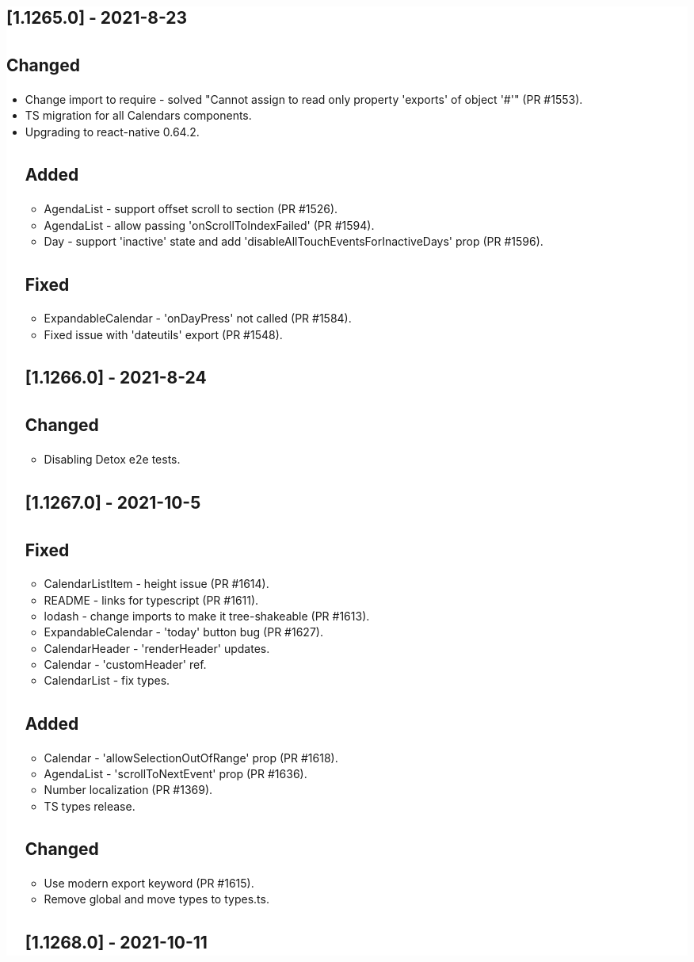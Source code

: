 
## [1.1265.0] - 2021-8-23

## Changed
- Change import to require - solved "Cannot assign to read only property 'exports' of object '#<Object>'" (PR #1553).
- TS migration for all Calendars components.
- Upgrading to react-native 0.64.2.

## Added
- AgendaList - support offset scroll to section (PR #1526).
- AgendaList - allow passing 'onScrollToIndexFailed' (PR #1594).
- Day - support 'inactive' state and add 'disableAllTouchEventsForInactiveDays' prop (PR #1596).

## Fixed
- ExpandableCalendar - 'onDayPress' not called (PR #1584).
- Fixed issue with 'dateutils' export (PR #1548).

## [1.1266.0] - 2021-8-24

## Changed
- Disabling Detox e2e tests.

## [1.1267.0] - 2021-10-5

## Fixed
- CalendarListItem - height issue (PR #1614).
- README - links for typescript (PR #1611).
- lodash - change imports to make it tree-shakeable (PR #1613).
- ExpandableCalendar - 'today' button bug (PR #1627).
- CalendarHeader - 'renderHeader' updates.
- Calendar - 'customHeader' ref.
- CalendarList - fix types.

## Added
- Calendar - 'allowSelectionOutOfRange' prop (PR #1618).
- AgendaList - 'scrollToNextEvent' prop (PR #1636).
- Number localization (PR #1369).
- TS types release.

## Changed
- Use modern export keyword (PR #1615).
- Remove global and move types to types.ts.

## [1.1268.0] - 2021-10-11
